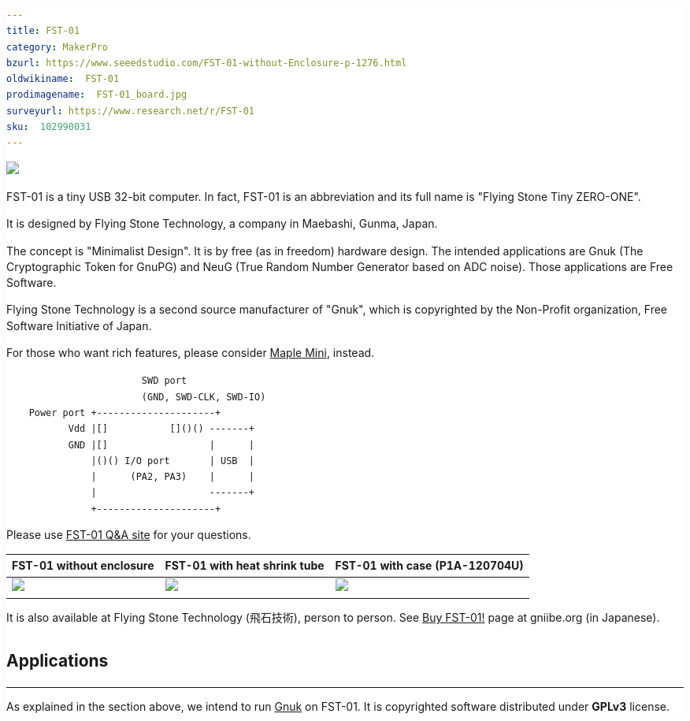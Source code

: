 ```yaml
---
title: FST-01
category: MakerPro
bzurl: https://www.seeedstudio.com/FST-01-without-Enclosure-p-1276.html
oldwikiname:  FST-01
prodimagename:  FST-01_board.jpg
surveyurl: https://www.research.net/r/FST-01
sku:  102990031
---
```

![](https://github.com/SeeedDocument/FST-01/raw/master/img/FST-01_board.jpg)

FST-01 is a tiny USB 32-bit computer.  In fact, FST-01 is an abbreviation and its full name is "Flying Stone Tiny ZERO-ONE".

It is designed by Flying Stone Technology, a company in Maebashi, Gunma, Japan.

The concept is "Minimalist Design".    It is by free (as in freedom) hardware design.  The intended applications are Gnuk (The Cryptographic Token for GnuPG) and NeuG (True Random Number Generator based on ADC noise).  Those applications are Free Software.

Flying Stone Technology is a second source manufacturer of "Gnuk", which is copyrighted by the Non-Profit organization, Free Software Initiative of Japan.

For those who want rich features, please consider [Maple Mini](http://www.seeedstudio.com/depot/maple-mini-p-861.html), instead.

```
                        SWD port
                        (GND, SWD-CLK, SWD-IO)
    Power port +---------------------+
           Vdd |[]           []()() -------+
           GND |[]                  |      |
               |()() I/O port       | USB  |
               |      (PA2, PA3)    |      |
               |                    -------+
               +---------------------+
```

Please use [FST-01 Q&amp;A site](http://no-passwd.net/askbot/questions/) for your questions.

|FST-01 without enclosure|FST-01 with heat shrink tube|FST-01 with case (P1A-120704U)|
|---|---|---|
|[![](https://github.com/SeeedDocument/Seeed-WiKi/raw/master/docs/images/300px-Get_One_Now_Banner-ragular.png)](http://www.seeedstudio.com/depot/fst01-without-enclosure-p-1276.html)|[![](https://github.com/SeeedDocument/Seeed-WiKi/raw/master/docs/images/300px-Get_One_Now_Banner-ragular.png)](http://www.seeedstudio.com/depot/fst01-with-heat-shrink-tube-p-1277.html)|[![](https://github.com/SeeedDocument/Seeed-WiKi/raw/master/docs/images/300px-Get_One_Now_Banner-ragular.png)](http://www.seeedstudio.com/depot/fst01-with-white-enclosure-p-1279.html)|

It is also available at Flying Stone Technology (飛石技術), person to person.  See [Buy FST-01!](http://www.gniibe.org/shop/buy-fst-01) page at gniibe.org (in Japanese).

##   Applications
---
As explained in the section above, we intend to run [Gnuk](http://www.fsij.org/gnuk/) on FST-01.  It is copyrighted software distributed under **GPLv3** license.
